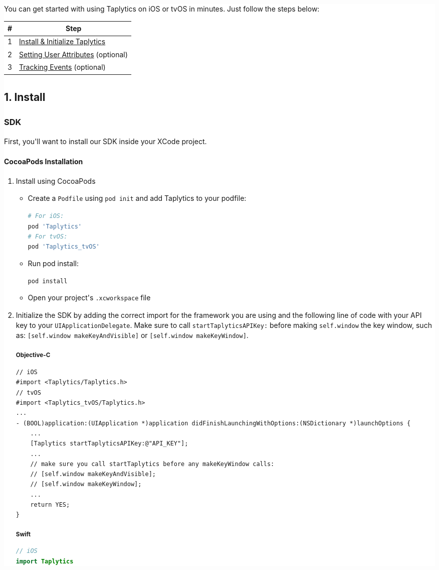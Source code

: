 You can get started with using Taplytics on iOS or tvOS in minutes. Just follow the steps below:

| # | Step |
| --- | --- |
| 1 | [Install & Initialize Taplytics](#1-install) |
| 2 | [Setting User Attributes](#2-user-attributes) (optional) |
| 3 | [Tracking Events](#3-track-events) (optional) |

## 1. Install

### SDK

First, you'll want to install our SDK inside your XCode project.

#### CocoaPods Installation
1. Install using CocoaPods
    - Create a `Podfile` using `pod init` and add Taplytics to your podfile:

        ```ruby
        # For iOS:
        pod 'Taplytics'
        # For tvOS:
        pod 'Taplytics_tvOS'
        ```

    - Run pod install:

        ```ruby
        pod install
        ```

    - Open your project's `.xcworkspace` file

2. Initialize the SDK by adding the correct import for the framework you are using and the following line of code with your API key to your `UIApplicationDelegate`. Make sure to call `startTaplyticsAPIKey:` before making `self.window` the key window, such as: `[self.window makeKeyAndVisible]` or `[self.window makeKeyWindow]`.

    <sub>**Objective-C**</sub>
    ```objc
    // iOS
    #import <Taplytics/Taplytics.h>
    // tvOS
    #import <Taplytics_tvOS/Taplytics.h>
    ...
    - (BOOL)application:(UIApplication *)application didFinishLaunchingWithOptions:(NSDictionary *)launchOptions {
        ...
        [Taplytics startTaplyticsAPIKey:@"API_KEY"];
        ...
        // make sure you call startTaplytics before any makeKeyWindow calls:
        // [self.window makeKeyAndVisible];
        // [self.window makeKeyWindow];
        ...
        return YES;
    }
    ```
    <sub>**Swift**</sub>
    ```swift
    // iOS
    import Taplytics